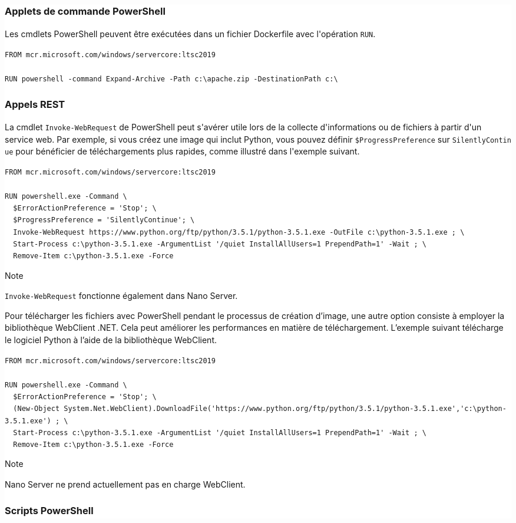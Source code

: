 ### <a name="powershell-cmdlets"></a>Applets de commande PowerShell

Les cmdlets PowerShell peuvent être exécutées dans un fichier Dockerfile avec l'opération `RUN`.

```
FROM mcr.microsoft.com/windows/servercore:ltsc2019

RUN powershell -command Expand-Archive -Path c:\apache.zip -DestinationPath c:\
```

### <a name="rest-calls"></a>Appels REST

La cmdlet `Invoke-WebRequest` de PowerShell peut s'avérer utile lors de la collecte d'informations ou de fichiers à partir d'un service web. Par exemple, si vous créez une image qui inclut Python, vous pouvez définir `$ProgressPreference` sur `SilentlyContinue` pour bénéficier de téléchargements plus rapides, comme illustré dans l'exemple suivant.

```
FROM mcr.microsoft.com/windows/servercore:ltsc2019

RUN powershell.exe -Command \
  $ErrorActionPreference = 'Stop'; \
  $ProgressPreference = 'SilentlyContinue'; \
  Invoke-WebRequest https://www.python.org/ftp/python/3.5.1/python-3.5.1.exe -OutFile c:\python-3.5.1.exe ; \
  Start-Process c:\python-3.5.1.exe -ArgumentList '/quiet InstallAllUsers=1 PrependPath=1' -Wait ; \
  Remove-Item c:\python-3.5.1.exe -Force
```

>[!NOTE]
>`Invoke-WebRequest` fonctionne également dans Nano Server.

Pour télécharger les fichiers avec PowerShell pendant le processus de création d’image, une autre option consiste à employer la bibliothèque WebClient .NET. Cela peut améliorer les performances en matière de téléchargement. L’exemple suivant télécharge le logiciel Python à l’aide de la bibliothèque WebClient.

```
FROM mcr.microsoft.com/windows/servercore:ltsc2019

RUN powershell.exe -Command \
  $ErrorActionPreference = 'Stop'; \
  (New-Object System.Net.WebClient).DownloadFile('https://www.python.org/ftp/python/3.5.1/python-3.5.1.exe','c:\python-3.5.1.exe') ; \
  Start-Process c:\python-3.5.1.exe -ArgumentList '/quiet InstallAllUsers=1 PrependPath=1' -Wait ; \
  Remove-Item c:\python-3.5.1.exe -Force
```

>[!NOTE]
>Nano Server ne prend actuellement pas en charge WebClient.

### <a name="powershell-scripts"></a>Scripts PowerShell
